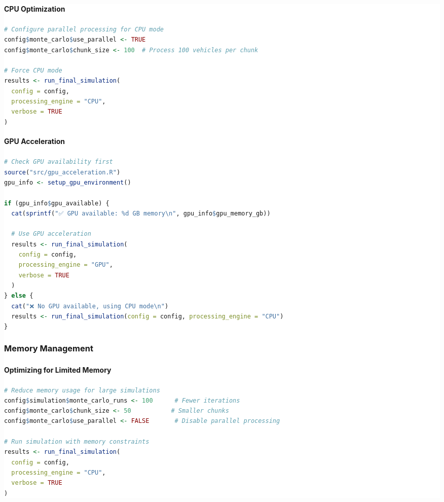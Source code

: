 #### CPU Optimization

```r
# Configure parallel processing for CPU mode
config$monte_carlo$use_parallel <- TRUE
config$monte_carlo$chunk_size <- 100  # Process 100 vehicles per chunk

# Force CPU mode
results <- run_final_simulation(
  config = config,
  processing_engine = "CPU",
  verbose = TRUE
)
```

#### GPU Acceleration

```r
# Check GPU availability first
source("src/gpu_acceleration.R")
gpu_info <- setup_gpu_environment()

if (gpu_info$gpu_available) {
  cat(sprintf("✅ GPU available: %d GB memory\n", gpu_info$gpu_memory_gb))
  
  # Use GPU acceleration
  results <- run_final_simulation(
    config = config,
    processing_engine = "GPU",
    verbose = TRUE
  )
} else {
  cat("❌ No GPU available, using CPU mode\n")
  results <- run_final_simulation(config = config, processing_engine = "CPU")
}
```

### Memory Management

#### Optimizing for Limited Memory

```r
# Reduce memory usage for large simulations
config$simulation$monte_carlo_runs <- 100      # Fewer iterations
config$monte_carlo$chunk_size <- 50           # Smaller chunks
config$monte_carlo$use_parallel <- FALSE       # Disable parallel processing

# Run simulation with memory constraints
results <- run_final_simulation(
  config = config,
  processing_engine = "CPU",
  verbose = TRUE
)
```
